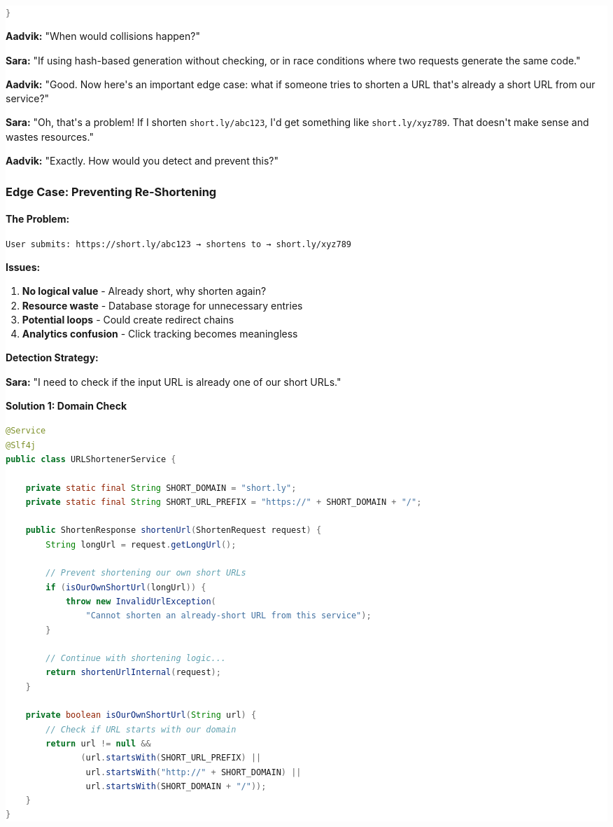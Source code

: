 ```java
}
```

**Aadvik:** "When would collisions happen?"

**Sara:** "If using hash-based generation without checking, or in race conditions where two requests generate the same code."

**Aadvik:** "Good. Now here's an important edge case: what if someone tries to shorten a URL that's already a short URL from our service?"

**Sara:** "Oh, that's a problem! If I shorten `short.ly/abc123`, I'd get something like `short.ly/xyz789`. That doesn't make sense and wastes resources."

**Aadvik:** "Exactly. How would you detect and prevent this?"

### Edge Case: Preventing Re-Shortening

**The Problem:**
```
User submits: https://short.ly/abc123 → shortens to → short.ly/xyz789
```

**Issues:**
1. **No logical value** - Already short, why shorten again?
2. **Resource waste** - Database storage for unnecessary entries
3. **Potential loops** - Could create redirect chains
4. **Analytics confusion** - Click tracking becomes meaningless

**Detection Strategy:**

**Sara:** "I need to check if the input URL is already one of our short URLs."

**Solution 1: Domain Check**

```java
@Service
@Slf4j
public class URLShortenerService {
    
    private static final String SHORT_DOMAIN = "short.ly";
    private static final String SHORT_URL_PREFIX = "https://" + SHORT_DOMAIN + "/";
    
    public ShortenResponse shortenUrl(ShortenRequest request) {
        String longUrl = request.getLongUrl();
        
        // Prevent shortening our own short URLs
        if (isOurOwnShortUrl(longUrl)) {
            throw new InvalidUrlException(
                "Cannot shorten an already-short URL from this service");
        }
        
        // Continue with shortening logic...
        return shortenUrlInternal(request);
    }
    
    private boolean isOurOwnShortUrl(String url) {
        // Check if URL starts with our domain
        return url != null && 
               (url.startsWith(SHORT_URL_PREFIX) || 
                url.startsWith("http://" + SHORT_DOMAIN) ||
                url.startsWith(SHORT_DOMAIN + "/"));
    }
}
```
